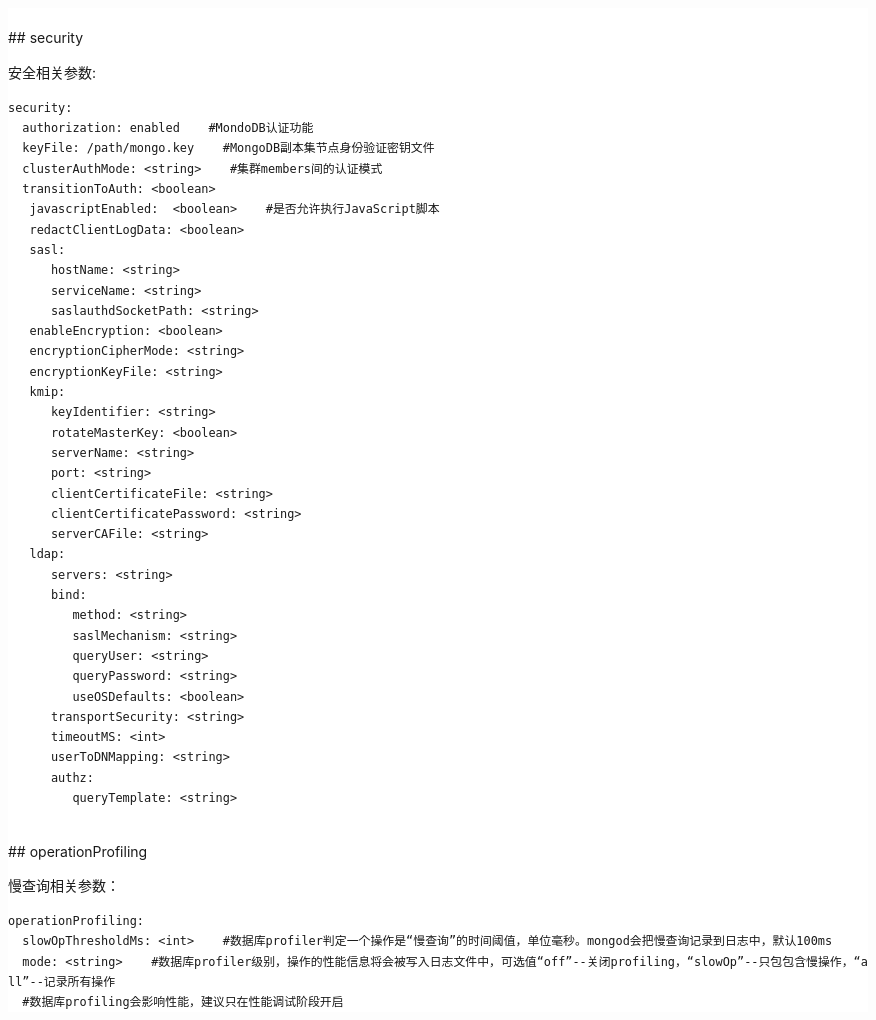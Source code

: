 
<br>
## security

安全相关参数:

```
security:
  authorization: enabled    #MondoDB认证功能
  keyFile: /path/mongo.key    #MongoDB副本集节点身份验证密钥文件
  clusterAuthMode: <string>    #集群members间的认证模式
  transitionToAuth: <boolean>
   javascriptEnabled:  <boolean>    #是否允许执行JavaScript脚本
   redactClientLogData: <boolean>
   sasl:
      hostName: <string>
      serviceName: <string>
      saslauthdSocketPath: <string>
   enableEncryption: <boolean>
   encryptionCipherMode: <string>
   encryptionKeyFile: <string>
   kmip:
      keyIdentifier: <string>
      rotateMasterKey: <boolean>
      serverName: <string>
      port: <string>
      clientCertificateFile: <string>
      clientCertificatePassword: <string>
      serverCAFile: <string>
   ldap:
      servers: <string>
      bind:
         method: <string>
         saslMechanism: <string>
         queryUser: <string>
         queryPassword: <string>
         useOSDefaults: <boolean>
      transportSecurity: <string>
      timeoutMS: <int>
      userToDNMapping: <string>
      authz:
         queryTemplate: <string>
```


<br>
## operationProfiling

慢查询相关参数：

```
operationProfiling:
  slowOpThresholdMs: <int>    #数据库profiler判定一个操作是“慢查询”的时间阈值，单位毫秒。mongod会把慢查询记录到日志中，默认100ms
  mode: <string>    #数据库profiler级别，操作的性能信息将会被写入日志文件中，可选值“off”--关闭profiling，“slowOp”--只包包含慢操作，“all”--记录所有操作
  #数据库profiling会影响性能，建议只在性能调试阶段开启
```
